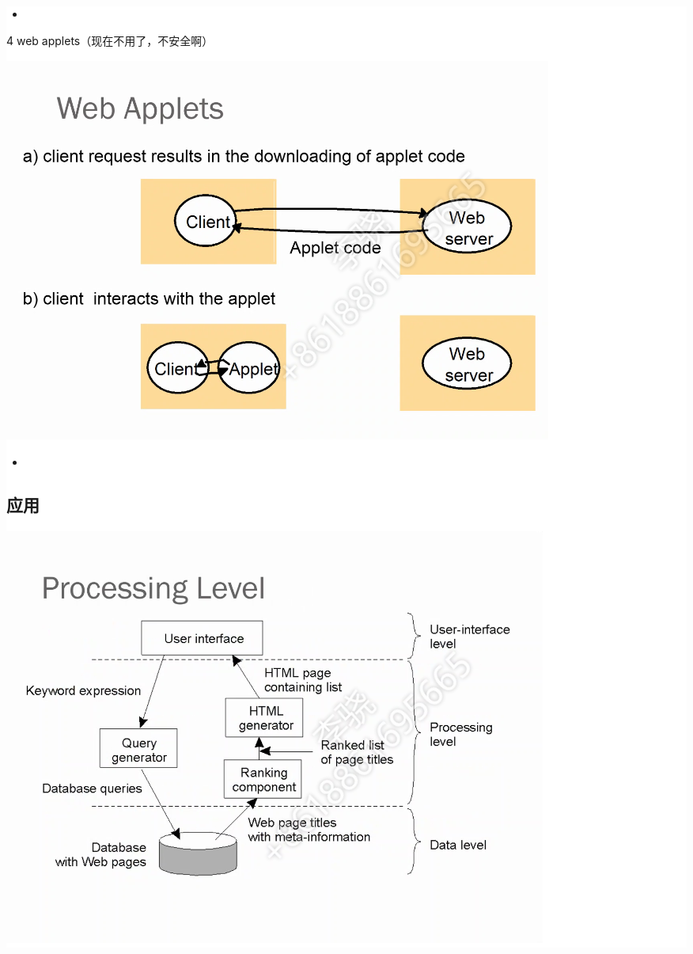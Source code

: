 -

4 web applets（现在不用了，不安全啊）

![image-20211008085024951](分布式系统笔记/image-20211008085024951.png)

-

## 应用

![image-20211008085302542](分布式系统笔记/image-20211008085302542.png)

